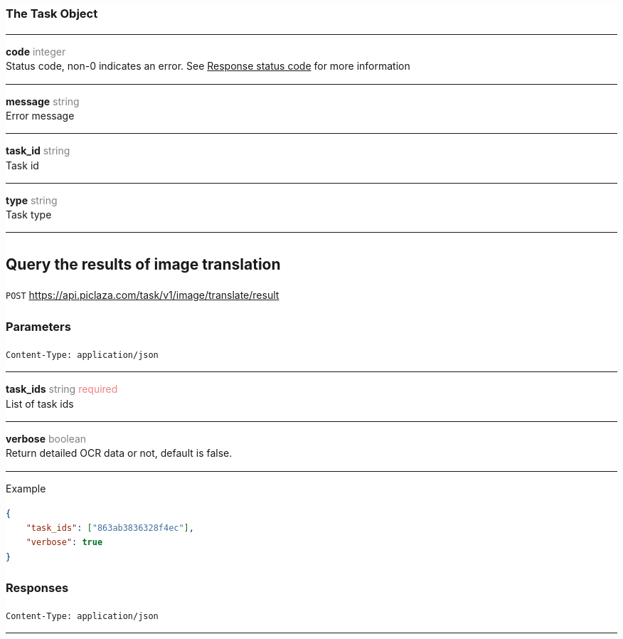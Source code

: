 ### The Task Object

---

**code** <font color=grey>integer</font>  
Status code, non-0 indicates an error. See [Response status code](Notes.md#response-status-code) for more information

---

**message** <font color=grey>string</font>  
Error message

---

**task_id** <font color=grey>string</font>  
Task id

---

**type** <font color=grey>string</font>  
Task type

---


## Query the results of image translation


`POST` https://api.piclaza.com/task/v1/image/translate/result

### Parameters

`Content-Type: application/json`

- - -
**task_ids** <font color=Grey>string</font> <font color=LightCoral>required</font> \
List of task ids
- - -
**verbose** <font color=Grey>boolean</font> \
Return detailed OCR data or not, default is false.
- - -

Example

```json
{
    "task_ids": ["863ab3836328f4ec"],
    "verbose": true
}
```

### Responses

`Content-Type: application/json`

---
